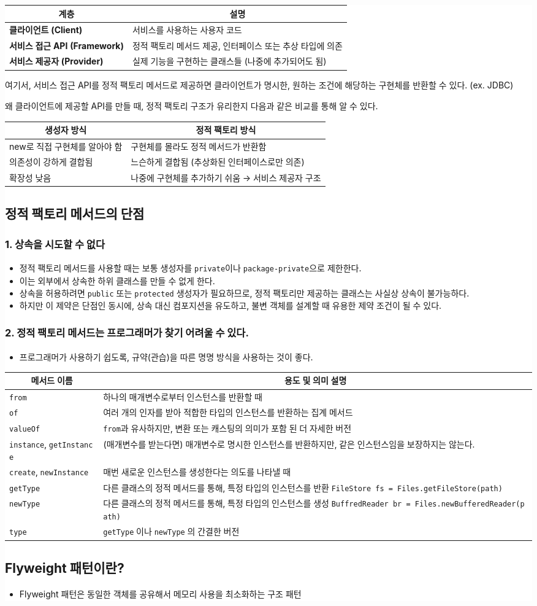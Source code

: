 | 계층                         | 설명                                  |
| -------------------------- | ----------------------------------- |
| **클라이언트 (Client)**         | 서비스를 사용하는 사용자 코드                    |
| **서비스 접근 API (Framework)** | 정적 팩토리 메서드 제공, 인터페이스 또는 추상 타입에 의존 |
| **서비스 제공자 (Provider)**     | 실제 기능을 구현하는 클래스들 (나중에 추가되어도 됨)      |


여기서, 서비스 접근 API를 정적 팩토리 메서드로 제공하면 클라이언트가 명시한, 원하는 조건에 해당하는 구현체를 반환할 수 있다. (ex. JDBC)


왜 클라이언트에 제공할 API를 만들 때, 정적 팩토리 구조가 유리한지 다음과 같은 비교를 통해 알 수 있다.

| 생성자 방식             | 정적 팩토리 방식                            |
| ------------------ | ------------------------------------ |
| new로 직접 구현체를 알아야 함 | 구현체를 몰라도 정적 메서드가 반환함               |
| 의존성이 강하게 결합됨       | 느슨하게 결합됨 (추상화된 인터페이스로만 의존)           |
| 확장성 낮음             | 나중에 구현체를 추가하기 쉬움 → 서비스 제공자 구조 |



## 정적 팩토리 메서드의 단점
### 1. 상속을 시도할 수 없다
- 정적 팩토리 메서드를 사용할 때는 보통 생성자를 `private`이나 `package-private`으로 제한한다.
- 이는 외부에서 상속한 하위 클래스를 만들 수 없게 한다.
- 상속을 허용하려면 `public` 또는 `protected` 생성자가 필요하므로, 정적 팩토리만 제공하는 클래스는 사실상 상속이 불가능하다.
- 하지만 이 제약은 단점인 동시에, 상속 대신 컴포지션을 유도하고, 불변 객체를 설계할 때 유용한 제약 조건이 될 수 있다.


### 2. 정적 팩토리 메서드는 프로그래머가 찾기 어려울 수 있다.
- 프로그래머가 사용하기 쉽도록, 규약(관습)을 따른 명명 방식을 사용하는 것이 좋다.


| 메서드 이름     | 용도 및 의미 설명                                                                           |
| ---------- | ------------------------------------------------------------------------------------ |
| `from`     | 하나의 매개변수로부터 인스턴스를 반환할 때                           |
| `of`       | 여러 개의 인자를 받아 적합한 타입의 인스턴스를 반환하는 집계 메서드     |
| `valueOf`  | `from`과 유사하지만, 변환 또는 캐스팅의 의미가 포함 된 더 자세한 버전  |
| `instance`, `getInstance` | (매개변수를 받는다면) 매개변수로 명시한 인스턴스를 반환하지만, 같은 인스턴스임을 보장하지는 않는다. |
| `create`, `newInstance`   | 매번 새로운 인스턴스를 생성한다는 의도를 나타낼 때      |
| `getType`  |  다른 클래스의 정적 메서드를 통해, 특정 타입의 인스턴스를 반환 `FileStore fs = Files.getFileStore(path)` |
| `newType`  |  다른 클래스의 정적 메서드를 통해, 특정 타입의 인스턴스를 생성 `BuffredReader br = Files.newBufferedReader(path)` |
| `type`     | `getType` 이나 `newType` 의 간결한 버전  |



## Flyweight 패턴이란?
- Flyweight 패턴은 동일한 객체를 공유해서 메모리 사용을 최소화하는 구조 패턴
    